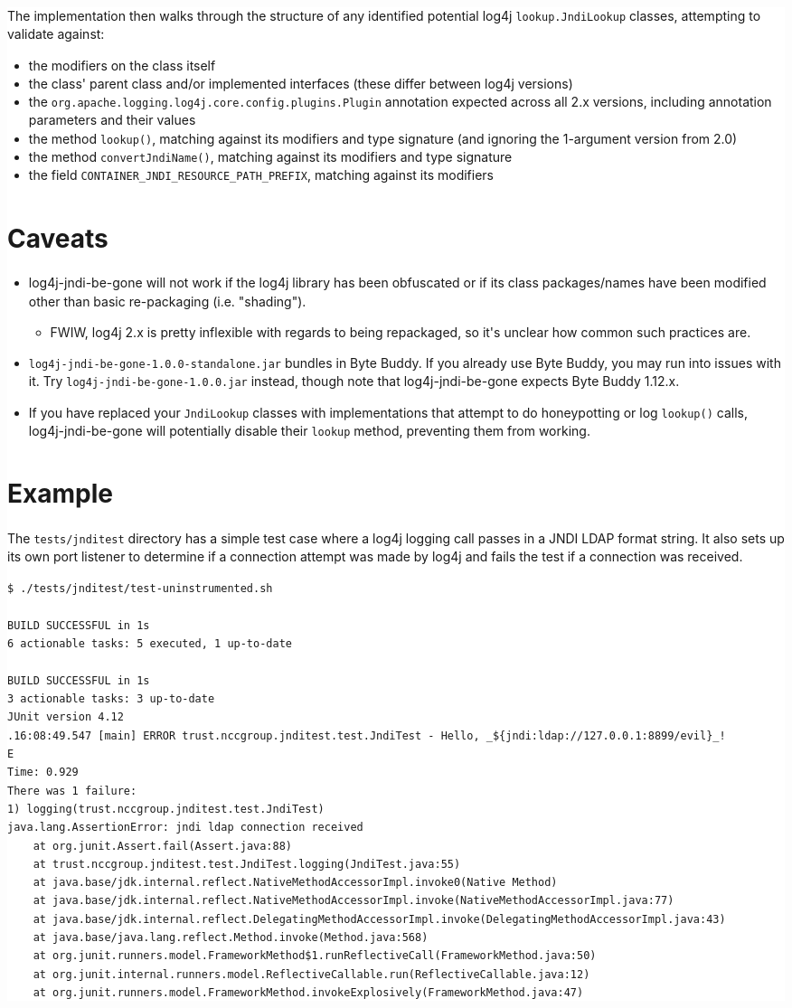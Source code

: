 The implementation then walks through the structure of any identified potential
log4j `lookup.JndiLookup` classes, attempting to validate against:

* the modifiers on the class itself
* the class' parent class and/or implemented interfaces (these differ between
  log4j versions)
* the `org.apache.logging.log4j.core.config.plugins.Plugin` annotation expected
  across all 2.x versions, including annotation parameters and their values
* the method `lookup()`, matching against its modifiers and type signature
  (and ignoring the 1-argument version from 2.0)
* the method `convertJndiName()`, matching against its modifiers and type signature
* the field `CONTAINER_JNDI_RESOURCE_PATH_PREFIX`, matching against its modifiers

# Caveats

* log4j-jndi-be-gone will not work if the log4j library has been obfuscated or
if its class packages/names have been modified other than basic re-packaging
(i.e. "shading").
    * FWIW, log4j 2.x is pretty inflexible with regards to being repackaged, so
      it's unclear how common such practices are.

* `log4j-jndi-be-gone-1.0.0-standalone.jar` bundles in Byte Buddy. If you
  already use Byte Buddy, you may run into issues with it. Try
  `log4j-jndi-be-gone-1.0.0.jar` instead, though note that log4j-jndi-be-gone
  expects Byte Buddy 1.12.x.

* If you have replaced your `JndiLookup` classes with implementations that
  attempt to do honeypotting or log `lookup()` calls, log4j-jndi-be-gone will
  potentially disable their `lookup` method, preventing them from working.

# Example

The `tests/jnditest` directory has a simple test case where a log4j logging
call passes in a JNDI LDAP format string. It also sets up its own port
listener to determine if a connection attempt was made by log4j and fails
the test if a connection was received.

```
$ ./tests/jnditest/test-uninstrumented.sh

BUILD SUCCESSFUL in 1s
6 actionable tasks: 5 executed, 1 up-to-date

BUILD SUCCESSFUL in 1s
3 actionable tasks: 3 up-to-date
JUnit version 4.12
.16:08:49.547 [main] ERROR trust.nccgroup.jnditest.test.JndiTest - Hello, _${jndi:ldap://127.0.0.1:8899/evil}_!
E
Time: 0.929
There was 1 failure:
1) logging(trust.nccgroup.jnditest.test.JndiTest)
java.lang.AssertionError: jndi ldap connection received
	at org.junit.Assert.fail(Assert.java:88)
	at trust.nccgroup.jnditest.test.JndiTest.logging(JndiTest.java:55)
	at java.base/jdk.internal.reflect.NativeMethodAccessorImpl.invoke0(Native Method)
	at java.base/jdk.internal.reflect.NativeMethodAccessorImpl.invoke(NativeMethodAccessorImpl.java:77)
	at java.base/jdk.internal.reflect.DelegatingMethodAccessorImpl.invoke(DelegatingMethodAccessorImpl.java:43)
	at java.base/java.lang.reflect.Method.invoke(Method.java:568)
	at org.junit.runners.model.FrameworkMethod$1.runReflectiveCall(FrameworkMethod.java:50)
	at org.junit.internal.runners.model.ReflectiveCallable.run(ReflectiveCallable.java:12)
	at org.junit.runners.model.FrameworkMethod.invokeExplosively(FrameworkMethod.java:47)
```